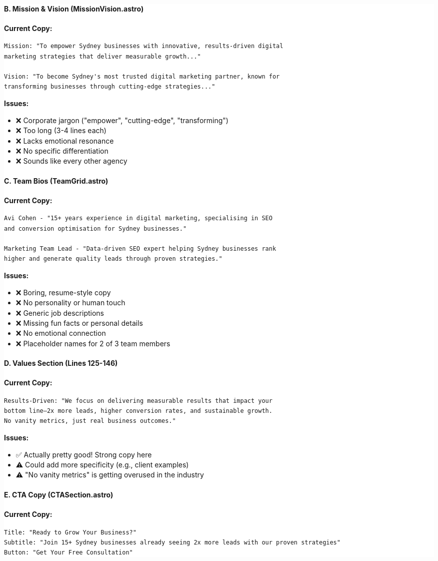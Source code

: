 #### B. Mission & Vision (MissionVision.astro)

**Current Copy:**
```
Mission: "To empower Sydney businesses with innovative, results-driven digital
marketing strategies that deliver measurable growth..."

Vision: "To become Sydney's most trusted digital marketing partner, known for
transforming businesses through cutting-edge strategies..."
```

**Issues:**
- ❌ Corporate jargon ("empower", "cutting-edge", "transforming")
- ❌ Too long (3-4 lines each)
- ❌ Lacks emotional resonance
- ❌ No specific differentiation
- ❌ Sounds like every other agency

#### C. Team Bios (TeamGrid.astro)

**Current Copy:**
```
Avi Cohen - "15+ years experience in digital marketing, specialising in SEO
and conversion optimisation for Sydney businesses."

Marketing Team Lead - "Data-driven SEO expert helping Sydney businesses rank
higher and generate quality leads through proven strategies."
```

**Issues:**
- ❌ Boring, resume-style copy
- ❌ No personality or human touch
- ❌ Generic job descriptions
- ❌ Missing fun facts or personal details
- ❌ No emotional connection
- ❌ Placeholder names for 2 of 3 team members

#### D. Values Section (Lines 125-146)

**Current Copy:**
```
Results-Driven: "We focus on delivering measurable results that impact your
bottom line—2x more leads, higher conversion rates, and sustainable growth.
No vanity metrics, just real business outcomes."
```

**Issues:**
- ✅ Actually pretty good! Strong copy here
- ⚠️ Could add more specificity (e.g., client examples)
- ⚠️ "No vanity metrics" is getting overused in the industry

#### E. CTA Copy (CTASection.astro)

**Current Copy:**
```
Title: "Ready to Grow Your Business?"
Subtitle: "Join 15+ Sydney businesses already seeing 2x more leads with our proven strategies"
Button: "Get Your Free Consultation"
```
